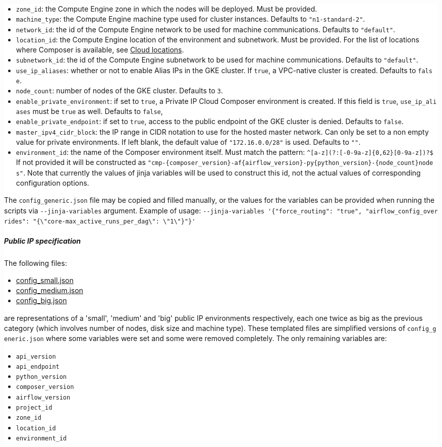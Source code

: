 - `zone_id`: the Compute Engine zone in which the nodes will be deployed. Must be provided.
- `machine_type`: the Compute Engine machine type used for cluster instances.
  Defaults to `"n1-standard-2"`.
- `network_id`: the id of the Compute Engine network to be used for machine communications.
  Defaults to `"default"`.
- `location_id`: the Compute Engine location of the environment and subnetwork. Must be provided.
  For the list of locations where Composer is available, see
  [Cloud locations](https://cloud.google.com/about/locations).
- `subnetwork_id`: the id of the Compute Engine subnetwork to be used for machine communications.
  Defaults to `"default"`.
- `use_ip_aliases`: whether or not to enable Alias IPs in the GKE cluster. If `true`, a VPC-native
  cluster is created. Defaults to `false`.
- `node_count`: number of nodes of the GKE cluster. Defaults to `3`.
- `enable_private_environment`: if set to `true`, a Private IP Cloud Composer environment is
  created. If this field is `true`, `use_ip_aliases` must be `true` as well. Defaults to `false`,
- `enable_private_endpoint`: if set to `true`, access to the public endpoint of the GKE cluster is
  denied. Defaults to `false`.
- `master_ipv4_cidr_block`: the IP range in CIDR notation to use for the hosted master network.
  Can only be set to a non empty value for private environments. If left blank, the default value of
  `"172.16.0.0/28"` is used. Defaults to `""`.
- `environment_id`: the name of the Composer environment itself. Must match the pattern:
  `^[a-z](?:[-0-9a-z]{0,62}[0-9a-z])?$` If not provided it will be constructed as
  `"cmp-{composer_version}-af{airflow_version}-py{python_version}-{node_count}nodes"`.
  Note that currently the values of jinja variables will be used to construct this id, not the actual
  values of corresponding configuration options.

The `config_generic.json` file may be copied and filled manually, or the values for the variables
can be provided when running the scripts via `--jinja-variables` argument. Example of usage:
`--jinja-variables '{"force_routing": "true", "airflow_config_overrides": "{\"core-max_active_runs_per_dag\": \"1\"}"}'`

##### Public IP specification

The following files:

- [config_small.json](environments/kubernetes/gke/composer/composer_configurations/config_small.json)
- [config_medium.json](environments/kubernetes/gke/composer/composer_configurations/config_medium.json)
- [config_big.json](environments/kubernetes/gke/composer/composer_configurations/config_big.json)

are representations of a 'small', 'medium' and 'big' public IP environments respectively, each one
twice as big as the previous category (which involves number of nodes, disk size and machine type).
These templated files are simplified versions of `config_generic.json` where some variables were set
and some were removed completely. The only remaining variables are:

- `api_version`
- `api_endpoint`
- `python_version`
- `composer_version`
- `airflow_version`
- `project_id`
- `zone_id`
- `location_id`
- `environment_id`
